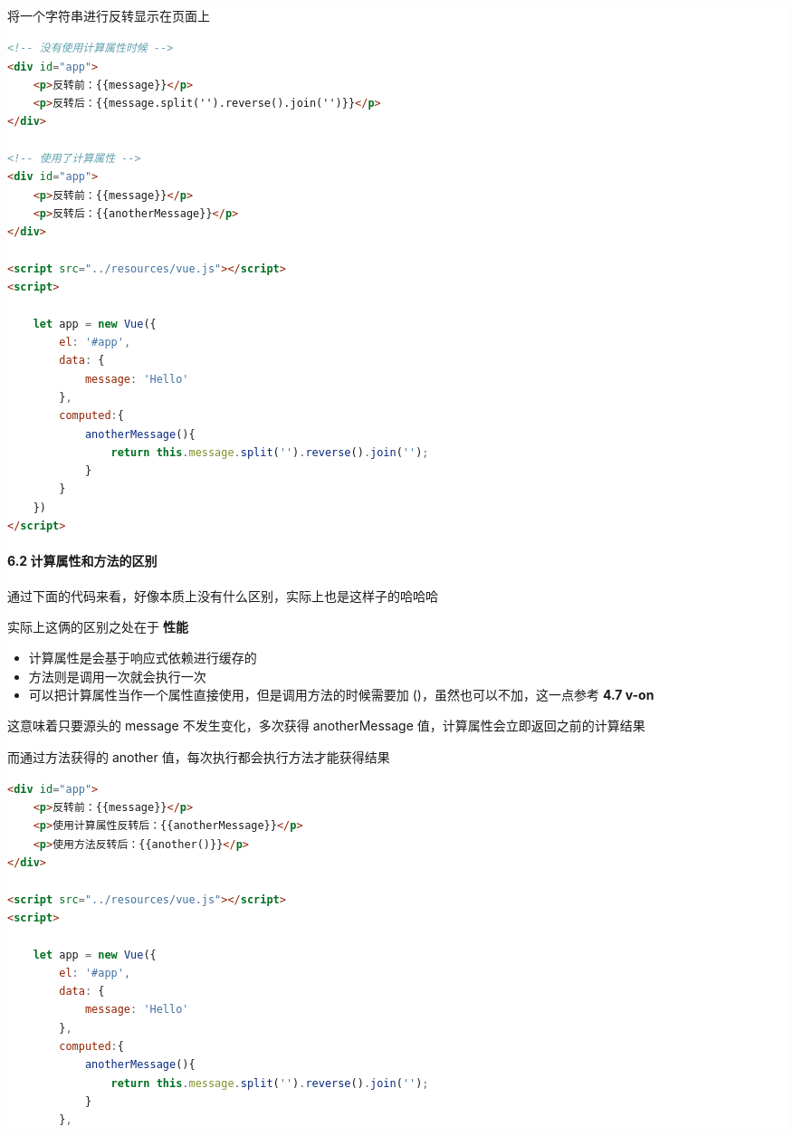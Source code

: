 将一个字符串进行反转显示在页面上

```html
<!-- 没有使用计算属性时候 -->
<div id="app">
    <p>反转前：{{message}}</p>
    <p>反转后：{{message.split('').reverse().join('')}}</p>
</div>

<!-- 使用了计算属性 -->
<div id="app">
    <p>反转前：{{message}}</p>
    <p>反转后：{{anotherMessage}}</p>
</div>

<script src="../resources/vue.js"></script>
<script>

    let app = new Vue({
        el: '#app',
        data: {
            message: 'Hello'
        },
        computed:{
            anotherMessage(){
                return this.message.split('').reverse().join('');
            }
        }
    })
</script>
```



#### 6.2 计算属性和方法的区别

通过下面的代码来看，好像本质上没有什么区别，实际上也是这样子的哈哈哈

实际上这俩的区别之处在于 **性能**

- 计算属性是会基于响应式依赖进行缓存的
- 方法则是调用一次就会执行一次
- 可以把计算属性当作一个属性直接使用，但是调用方法的时候需要加 ()，虽然也可以不加，这一点参考 **4.7 v-on**

这意味着只要源头的 message 不发生变化，多次获得 anotherMessage 值，计算属性会立即返回之前的计算结果

而通过方法获得的 another 值，每次执行都会执行方法才能获得结果

```html
<div id="app">
    <p>反转前：{{message}}</p>
    <p>使用计算属性反转后：{{anotherMessage}}</p>
    <p>使用方法反转后：{{another()}}</p>
</div>

<script src="../resources/vue.js"></script>
<script>

    let app = new Vue({
        el: '#app',
        data: {
            message: 'Hello'
        },
        computed:{
            anotherMessage(){
                return this.message.split('').reverse().join('');
            }
        },
```